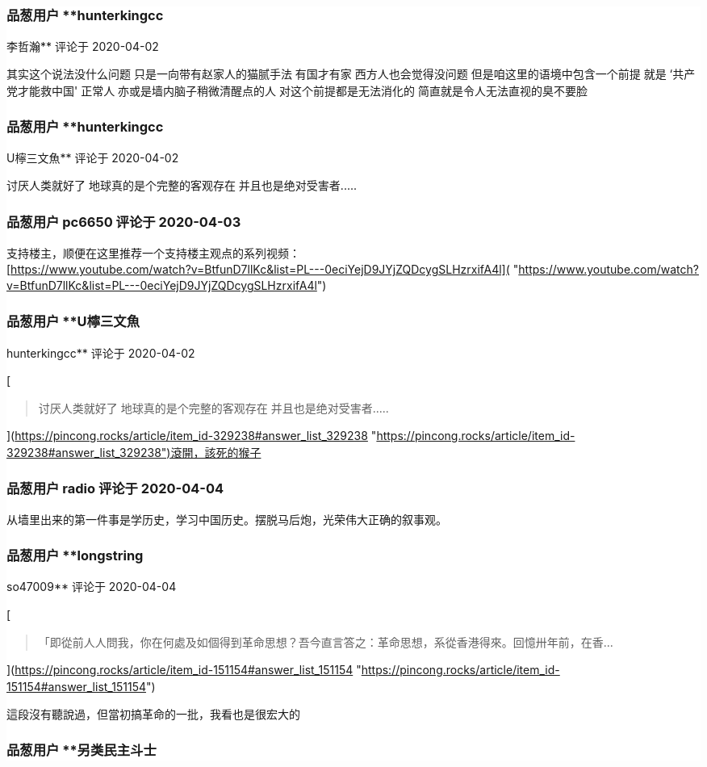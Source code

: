 ### 品葱用户 **hunterkingcc 
李哲瀚** 评论于 2020-04-02
        
其实这个说法没什么问题 只是一向带有赵家人的猫腻手法 有国才有家 西方人也会觉得没问题 但是咱这里的语境中包含一个前提 就是 ‘共产党才能救中国' 正常人 亦或是墙内脑子稍微清醒点的人 对这个前提都是无法消化的 简直就是令人无法直视的臭不要脸
        


            
### 品葱用户 **hunterkingcc 
U檸三文魚** 评论于 2020-04-02
        
讨厌人类就好了 地球真的是个完整的客观存在 并且也是绝对受害者.....
        


            
### 品葱用户 **pc6650** 评论于 2020-04-03
        
支持楼主，顺便在这里推荐一个支持楼主观点的系列视频：  
[https://www.youtube.com/watch?v=BtfunD7llKc&list=PL---0eciYejD9JYjZQDcygSLHzrxifA4l]( "https://www.youtube.com/watch?v=BtfunD7llKc&list=PL---0eciYejD9JYjZQDcygSLHzrxifA4l")
        


            
### 品葱用户 **U檸三文魚 
hunterkingcc** 评论于 2020-04-02
        
[

> 讨厌人类就好了 地球真的是个完整的客观存在 并且也是绝对受害者.....

](https://pincong.rocks/article/item_id-329238#answer_list_329238 "https://pincong.rocks/article/item_id-329238#answer_list_329238")滾開，該死的猴子
        


            
### 品葱用户 **radio** 评论于 2020-04-04
        
从墙里出来的第一件事是学历史，学习中国历史。摆脱马后炮，光荣伟大正确的叙事观。
        


            
### 品葱用户 **longstring 
so47009** 评论于 2020-04-04
        
[

> 「即從前人人問我，你在何處及如個得到革命思想？吾今直言答之：革命思想，系從香港得來。回憶卅年前，在香...

](https://pincong.rocks/article/item_id-151154#answer_list_151154 "https://pincong.rocks/article/item_id-151154#answer_list_151154")  
  
這段沒有聽說過，但當初搞革命的一批，我看也是很宏大的
        


            
### 品葱用户 **另类民主斗士
